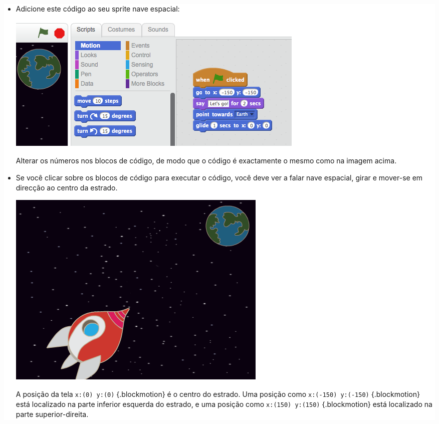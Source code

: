 + Adicione este código ao seu sprite nave espacial:

	![screenshot](space-animate.png)

	Alterar os números nos blocos de código, de modo que o código é exactamente o mesmo como na imagem acima.

+ Se você clicar sobre os blocos de código para executar o código, você deve ver a falar nave espacial, girar e mover-se em direcção ao centro da estrado.

	![screenshot](space-animate-stage.png)

	A posição da tela `x:(0) y:(0)` {.blockmotion} é o centro do estrado. Uma posição como `x:(-150) y:(-150)` {.blockmotion} está localizado na parte inferior esquerda do estrado, e uma posição como `x:(150) y:(150)` {.blockmotion} está localizado na parte superior-direita.
